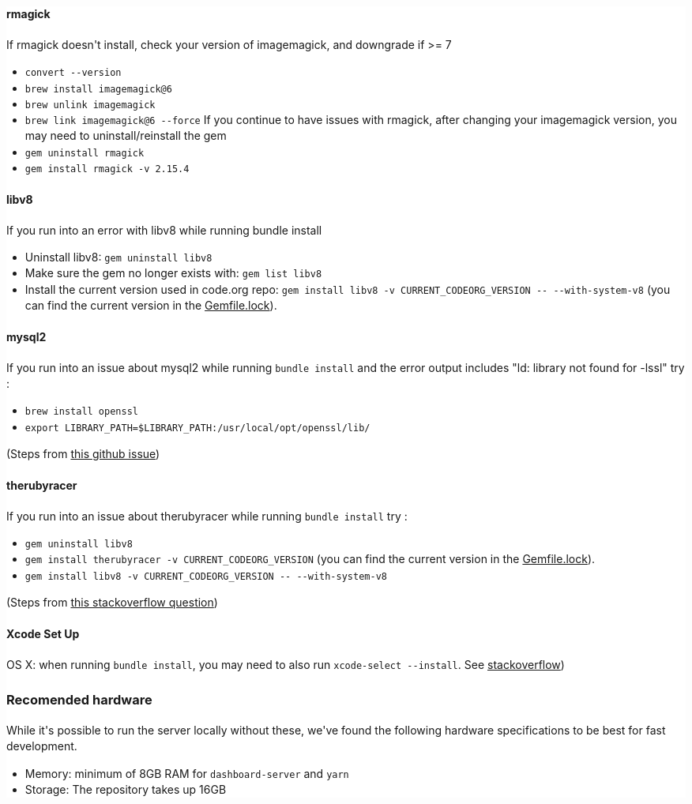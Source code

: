 #### rmagick
If rmagick doesn't install, check your version of imagemagick, and downgrade if >= 7
- `convert --version`
- `brew install imagemagick@6`
- `brew unlink imagemagick`
- `brew link imagemagick@6 --force`
If you continue to have issues with rmagick, after changing your imagemagick version, you may need to uninstall/reinstall the gem
- `gem uninstall rmagick`
- `gem install rmagick -v 2.15.4`

#### libv8

If you run into an error with libv8 while running bundle install
- Uninstall libv8: `gem uninstall libv8`
- Make sure the gem no longer exists with: `gem list libv8`
- Install the current version used in code.org repo: `gem install libv8 -v CURRENT_CODEORG_VERSION -- --with-system-v8` (you can find the current version in the [Gemfile.lock](./Gemfile.lock)).

#### mysql2

If you run into an issue about mysql2 while running `bundle install` and the error output includes "ld: library not found for -lssl" try :
- `brew install openssl`
- `export LIBRARY_PATH=$LIBRARY_PATH:/usr/local/opt/openssl/lib/`

(Steps from [this github issue](https://github.com/brianmario/mysql2/issues/795#issuecomment-439579677))

#### therubyracer

If you run into an issue about therubyracer while running `bundle install` try :
- `gem uninstall libv8`
- `gem install therubyracer -v CURRENT_CODEORG_VERSION` (you can find the current version in the [Gemfile.lock](./Gemfile.lock)).
- `gem install libv8 -v CURRENT_CODEORG_VERSION -- --with-system-v8` 

(Steps from [this stackoverflow question](https://stackoverflow.com/questions/19577759/installing-libv8-gem-on-os-x-10-9))

#### Xcode Set Up

OS X: when running `bundle install`, you may need to also run `xcode-select --install`. See [stackoverflow](http://stackoverflow.com/a/39730475/3991031))


### Recomended hardware
While it's possible to run the server locally without these, we've found the following hardware specifications to be best for fast development.
- Memory: minimum of 8GB RAM for `dashboard-server` and `yarn`
- Storage: The repository takes up 16GB


[ubuntu-iso-url]: http://releases.ubuntu.com/16.04/ubuntu-16.04.3-desktop-amd64.iso
